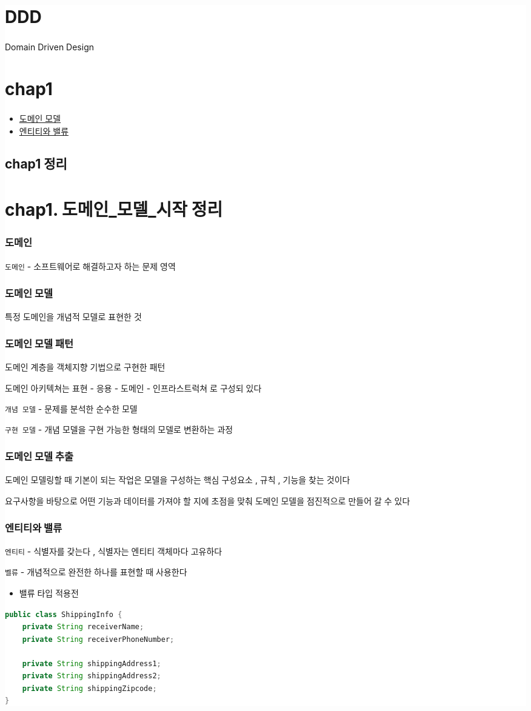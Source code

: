 # DDD
Domain Driven Design


# chap1
+ [도메인 모델](https://unique-wandflower-4cc.notion.site/984e2febd52a43eca9533d889ebb3f8f)
+ [엔티티와 밸류](https://unique-wandflower-4cc.notion.site/360fa859372c49a296a0b6d6449a64ef)

## chap1 정리
# chap1. 도메인_모델_시작 정리

### 도메인

`도메인` - 소프트웨어로 해결하고자 하는 문제 영역

### 도메인 모델

특정 도메인을 개념적 모델로 표현한 것

### 도메인 모델 패턴

도메인 계층을 객체지향 기법으로 구현한 패턴

도메인 아키텍쳐는 표현 - 응용 - 도메인 - 인프라스트럭쳐 로 구성되 있다

`개념 모델` - 문제를 분석한 순수한 모델

`구현 모델` - 개념 모델을 구현 가능한 형태의 모델로 변환하는 과정

### 도메인 모델 추출

도메인 모델링할 때 기본이 되는 작업은 모델을 구성하는 핵심 구성요소  , 규칙 , 기능을 찾는 것이다

요구사항을 바탕으로 어떤 기능과 데이터를 가져야 할 지에 초점을 맞춰 도메인 모델을 점진적으로 만들어 갈 수 있다

### 엔티티와 밸류

`엔티티` - 식별자를 갖는다 , 식별자는 엔티티 객체마다 고유하다

`벨류` - 개념적으로 완전한 하나를 표현할 때 사용한다

- 밸류 타입 적용전

```java
public class ShippingInfo {
    private String receiverName;
    private String receiverPhoneNumber;
    
    private String shippingAddress1;
    private String shippingAddress2;
    private String shippingZipcode;
}
```
